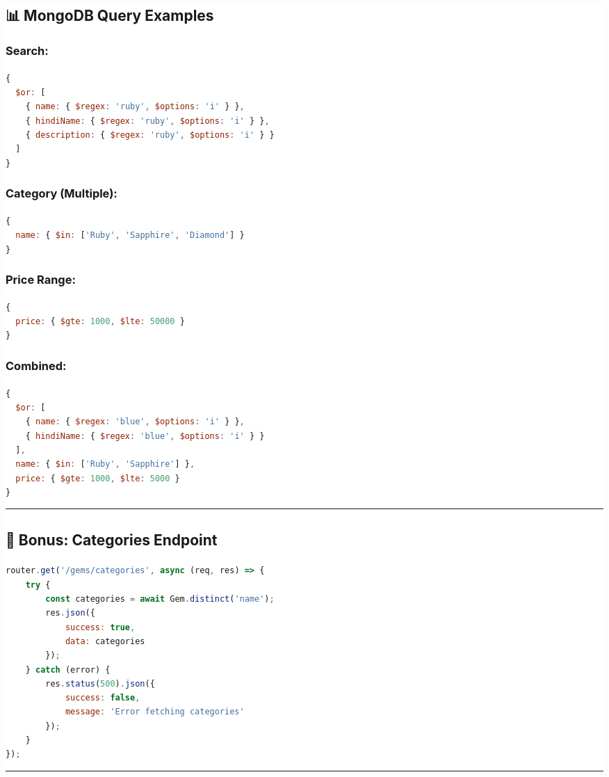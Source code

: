 
## 📊 **MongoDB Query Examples**

### **Search:**
```javascript
{
  $or: [
    { name: { $regex: 'ruby', $options: 'i' } },
    { hindiName: { $regex: 'ruby', $options: 'i' } },
    { description: { $regex: 'ruby', $options: 'i' } }
  ]
}
```

### **Category (Multiple):**
```javascript
{
  name: { $in: ['Ruby', 'Sapphire', 'Diamond'] }
}
```

### **Price Range:**
```javascript
{
  price: { $gte: 1000, $lte: 50000 }
}
```

### **Combined:**
```javascript
{
  $or: [
    { name: { $regex: 'blue', $options: 'i' } },
    { hindiName: { $regex: 'blue', $options: 'i' } }
  ],
  name: { $in: ['Ruby', 'Sapphire'] },
  price: { $gte: 1000, $lte: 5000 }
}
```

---

## 🎯 **Bonus: Categories Endpoint**

```javascript
router.get('/gems/categories', async (req, res) => {
    try {
        const categories = await Gem.distinct('name');
        res.json({
            success: true,
            data: categories
        });
    } catch (error) {
        res.status(500).json({
            success: false,
            message: 'Error fetching categories'
        });
    }
});
```

---